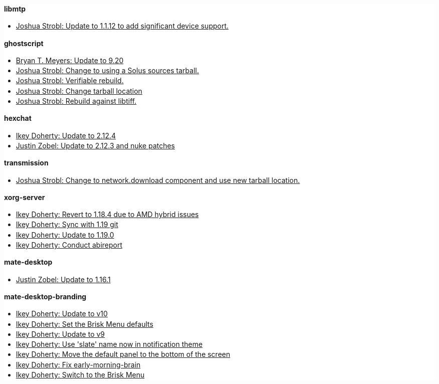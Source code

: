 
**libmtp**

 - [Joshua Strobl: Update to 1.1.12 to add significant device support.](https://git.solus-project.com/packages/libmtp/commit/?id=9ba4a17)


**ghostscript**

 - [Bryan T. Meyers: Update to 9.20](https://git.solus-project.com/packages/ghostscript/commit/?id=0b9de6b)
 - [Joshua Strobl: Change to using a Solus sources tarball.](https://git.solus-project.com/packages/ghostscript/commit/?id=798d07b)
 - [Joshua Strobl: Verifiable rebuild.](https://git.solus-project.com/packages/ghostscript/commit/?id=6ff86e7)
 - [Joshua Strobl: Change tarball location](https://git.solus-project.com/packages/ghostscript/commit/?id=e1bcc62)
 - [Joshua Strobl: Rebuild against libtiff.](https://git.solus-project.com/packages/ghostscript/commit/?id=c93a9b0)


**hexchat**

 - [Ikey Doherty: Update to 2.12.4](https://git.solus-project.com/packages/hexchat/commit/?id=472774c)
 - [Justin Zobel: Update to 2.12.3 and nuke patches](https://git.solus-project.com/packages/hexchat/commit/?id=69ebfd0)


**transmission**

 - [Joshua Strobl: Change to network.download component and use new tarball location.](https://git.solus-project.com/packages/transmission/commit/?id=32cbc3b)


**xorg-server**

 - [Ikey Doherty: Revert to 1.18.4 due to AMD hybrid issues](https://git.solus-project.com/packages/xorg-server/commit/?id=223d700)
 - [Ikey Doherty: Sync with 1.19 git](https://git.solus-project.com/packages/xorg-server/commit/?id=2a2e76d)
 - [Ikey Doherty: Update to 1.19.0](https://git.solus-project.com/packages/xorg-server/commit/?id=889b5d3)
 - [Ikey Doherty: Conduct abireport](https://git.solus-project.com/packages/xorg-server/commit/?id=64269d4)


**mate-desktop**

 - [Justin Zobel: Update to 1.16.1](https://git.solus-project.com/packages/mate-desktop/commit/?id=14e34db)


**mate-desktop-branding**

 - [Ikey Doherty: Update to v10](https://git.solus-project.com/packages/mate-desktop-branding/commit/?id=98d4e41)
 - [Ikey Doherty: Set the Brisk Menu defaults](https://git.solus-project.com/packages/mate-desktop-branding/commit/?id=680fd60)
 - [Ikey Doherty: Update to v9](https://git.solus-project.com/packages/mate-desktop-branding/commit/?id=74c6428)
 - [Ikey Doherty: Use 'slate' name now in notification theme](https://git.solus-project.com/packages/mate-desktop-branding/commit/?id=ae6f281)
 - [Ikey Doherty: Move the default panel to the bottom of the screen](https://git.solus-project.com/packages/mate-desktop-branding/commit/?id=b3aca3e)
 - [Ikey Doherty: Fix early-morning-brain](https://git.solus-project.com/packages/mate-desktop-branding/commit/?id=f853c15)
 - [Ikey Doherty: Switch to the Brisk Menu](https://git.solus-project.com/packages/mate-desktop-branding/commit/?id=22d4cdf)
